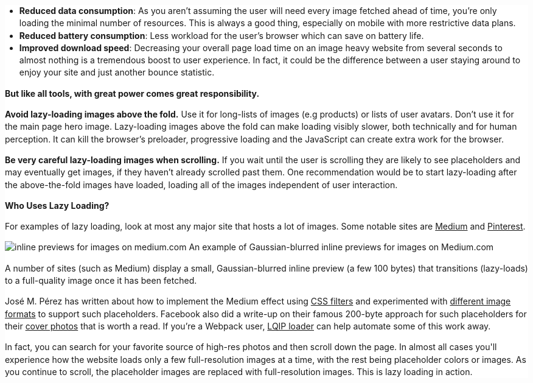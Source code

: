 * **Reduced data consumption**: As you aren’t assuming the user will need every
  image fetched ahead of time, you’re only loading the minimal number of
  resources. This is always a good thing, especially on mobile with more
  restrictive data plans.
* **Reduced battery consumption**: Less workload for the user’s browser which
  can save on battery life.
* **Improved download speed**: Decreasing your overall page load time on an
  image heavy website from several seconds to almost nothing is a tremendous
  boost to user experience. In fact, it could be the difference between a user
  staying around to enjoy your site and just another bounce statistic.

**But like all tools, with great power comes great responsibility.**

**Avoid lazy-loading images above the fold.** Use it for long-lists of images
(e.g products) or lists of user avatars. Don’t use it for the main page hero
image. Lazy-loading images above the fold can make loading visibly slower, both
technically and for human perception. It can kill the browser’s preloader,
progressive loading and the JavaScript can create extra work for the browser.

**Be very careful lazy-loading images when scrolling.**  If you wait until the
user is scrolling they are likely to see placeholders and may eventually get
images, if they haven’t already scrolled past them. One recommendation would be
to start lazy-loading after the above-the-fold images have loaded, loading all
of the images independent of user interaction.

**Who Uses Lazy Loading?**

For examples of lazy loading, look at most any major site that hosts a lot of
images. Some notable sites are [Medium](https://medium.com/) and
[Pinterest](https://www.pinterest.com/).


<img src="images/Modern-Image35.jpg" alt="inline previews for images on
        medium.com"
         />
An example of Gaussian-blurred inline previews for images on Medium.com


A number of sites (such as Medium) display a small, Gaussian-blurred inline
preview (a few 100 bytes) that transitions (lazy-loads) to a full-quality image
once it has been fetched.

José M. Pérez has written about how to implement the Medium effect using [CSS
filters](https://jmperezperez.com/medium-image-progressive-loading-placeholder/)
and experimented with [different image
formats](https://jmperezperez.com/webp-placeholder-images/) to support such
placeholders. Facebook also did a write-up on their famous 200-byte approach for
such placeholders for their [cover
photos](https://code.facebook.com/posts/991252547593574/the-technology-behind-preview-photos/)
that is worth a read. If you’re a Webpack user, [LQIP
loader](https://lqip-loader.firebaseapp.com/) can help automate some of this
work away.

In fact, you can search for your favorite source of high-res photos and then
scroll down the page. In almost all cases you'll experience how the website
loads only a few full-resolution images at a time, with the rest being
placeholder colors or images. As you continue to scroll, the placeholder images
are replaced with full-resolution images. This is lazy loading in action.
